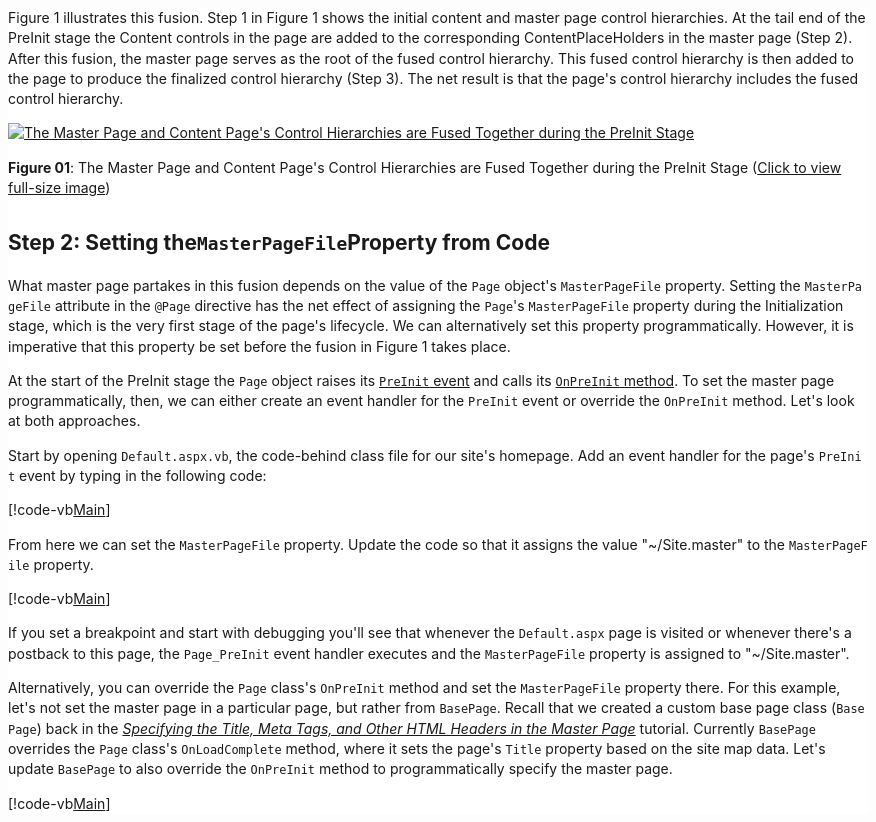 Figure 1 illustrates this fusion. Step 1 in Figure 1 shows the initial content and master page control hierarchies. At the tail end of the PreInit stage the Content controls in the page are added to the corresponding ContentPlaceHolders in the master page (Step 2). After this fusion, the master page serves as the root of the fused control hierarchy. This fused control hierarchy is then added to the page to produce the finalized control hierarchy (Step 3). The net result is that the page's control hierarchy includes the fused control hierarchy.


[![The Master Page and Content Page's Control Hierarchies are Fused Together during the PreInit Stage](specifying-the-master-page-programmatically-vb/_static/image2.png)](specifying-the-master-page-programmatically-vb/_static/image1.png)

**Figure 01**: The Master Page and Content Page's Control Hierarchies are Fused Together during the PreInit Stage ([Click to view full-size image](specifying-the-master-page-programmatically-vb/_static/image3.png))


## Step 2: Setting the`MasterPageFile`Property from Code

What master page partakes in this fusion depends on the value of the `Page` object's `MasterPageFile` property. Setting the `MasterPageFile` attribute in the `@Page` directive has the net effect of assigning the `Page`'s `MasterPageFile` property during the Initialization stage, which is the very first stage of the page's lifecycle. We can alternatively set this property programmatically. However, it is imperative that this property be set before the fusion in Figure 1 takes place.

At the start of the PreInit stage the `Page` object raises its [`PreInit` event](https://msdn.microsoft.com/en-us/library/system.web.ui.page.preinit.aspx) and calls its [`OnPreInit` method](https://msdn.microsoft.com/en-us/library/system.web.ui.page.onpreinit.aspx). To set the master page programmatically, then, we can either create an event handler for the `PreInit` event or override the `OnPreInit` method. Let's look at both approaches.

Start by opening `Default.aspx.vb`, the code-behind class file for our site's homepage. Add an event handler for the page's `PreInit` event by typing in the following code:


[!code-vb[Main](specifying-the-master-page-programmatically-vb/samples/sample2.vb)]

From here we can set the `MasterPageFile` property. Update the code so that it assigns the value "~/Site.master" to the `MasterPageFile` property.


[!code-vb[Main](specifying-the-master-page-programmatically-vb/samples/sample3.vb)]

If you set a breakpoint and start with debugging you'll see that whenever the `Default.aspx` page is visited or whenever there's a postback to this page, the `Page_PreInit` event handler executes and the `MasterPageFile` property is assigned to "~/Site.master".

Alternatively, you can override the `Page` class's `OnPreInit` method and set the `MasterPageFile` property there. For this example, let's not set the master page in a particular page, but rather from `BasePage`. Recall that we created a custom base page class (`BasePage`) back in the [*Specifying the Title, Meta Tags, and Other HTML Headers in the Master Page*](specifying-the-title-meta-tags-and-other-html-headers-in-the-master-page-vb.md) tutorial. Currently `BasePage` overrides the `Page` class's `OnLoadComplete` method, where it sets the page's `Title` property based on the site map data. Let's update `BasePage` to also override the `OnPreInit` method to programmatically specify the master page.


[!code-vb[Main](specifying-the-master-page-programmatically-vb/samples/sample4.vb)]

